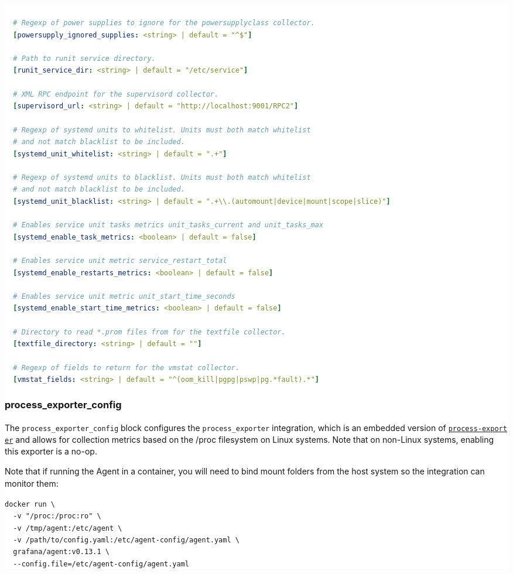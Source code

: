 ```yaml

  # Regexp of power supplies to ignore for the powersupplyclass collector.
  [powersupply_ignored_supplies: <string> | default = "^$"]

  # Path to runit service directory.
  [runit_service_dir: <string> | default = "/etc/service"]

  # XML RPC endpoint for the supervisord collector.
  [supervisord_url: <string> | default = "http://localhost:9001/RPC2"]

  # Regexp of systemd units to whitelist. Units must both match whitelist
  # and not match blacklist to be included.
  [systemd_unit_whitelist: <string> | default = ".+"]

  # Regexp of systemd units to blacklist. Units must both match whitelist
  # and not match blacklist to be included.
  [systemd_unit_blacklist: <string> | default = ".+\\.(automount|device|mount|scope|slice)"]

  # Enables service unit tasks metrics unit_tasks_current and unit_tasks_max
  [systemd_enable_task_metrics: <boolean> | default = false]

  # Enables service unit metric service_restart_total
  [systemd_enable_restarts_metrics: <boolean> | default = false]

  # Enables service unit metric unit_start_time_seconds
  [systemd_enable_start_time_metrics: <boolean> | default = false]

  # Directory to read *.prom files from for the textfile collector.
  [textfile_directory: <string> | default = ""]

  # Regexp of fields to return for the vmstat collector.
  [vmstat_fields: <string> | default = "^(oom_kill|pgpg|pswp|pg.*fault).*"]
```

### process_exporter_config

The `process_exporter_config` block configures the `process_exporter` integration,
which is an embedded version of
[`process-exporter`](https://github.com/ncabatoff/process-exporter)
and allows for collection metrics based on the /proc filesystem on Linux
systems. Note that on non-Linux systems, enabling this exporter is a no-op.

Note that if running the Agent in a container, you will need to bind mount
folders from the host system so the integration can monitor them:

```
docker run \
  -v "/proc:/proc:ro" \
  -v /tmp/agent:/etc/agent \
  -v /path/to/config.yaml:/etc/agent-config/agent.yaml \
  grafana/agent:v0.13.1 \
  --config.file=/etc/agent-config/agent.yaml
```
